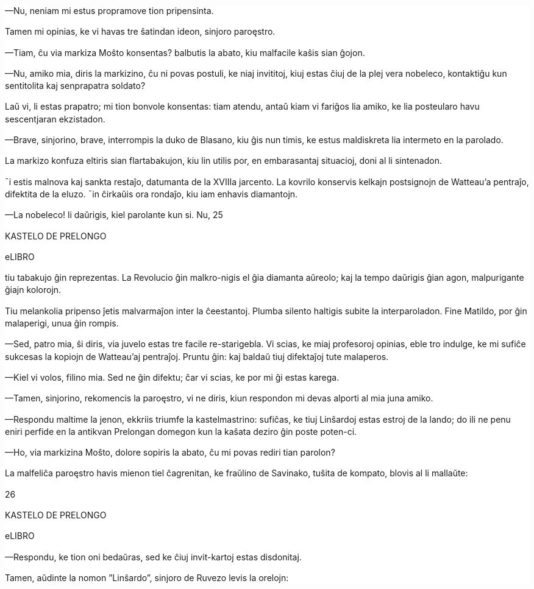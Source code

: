—Nu, neniam mi estus propramove tion pripensinta. 

Tamen mi opinias, ke vi havas tre ŝatindan ideon, sinjoro paroęstro. 

—Tiam, ĉu via markiza Moŝto konsentas? balbutis la abato, kiu malfacile kaŝis sian ĝojon. 

—Nu, amiko mia, diris la markizino, ĉu ni povas postuli, ke niaj invititoj, kiuj estas ĉiuj de la plej vera nobeleco, kontaktiĝu kun sentitolita kaj senprapatra soldato? 

Laŭ vi, li estas prapatro; mi tion bonvole konsentas: tiam atendu, antaŭ kiam vi fariĝos lia amiko, ke lia posteularo havu sescentjaran ekzistadon. 

—Brave, sinjorino, brave, interrompis la duko de Blasano, kiu ĝis nun timis, ke estus maldiskreta lia intermeto en la parolado. 

La markizo konfuza eltiris sian flartabakujon, kiu lin utilis por, en embarasantaj situacioj, doni al li sintenadon. 

¯i estis malnova kaj sankta restaĵo, datumanta de la XVIIIa jarcento. La kovrilo konservis kelkajn postsignojn de Watteau’a pentraĵo, difektita de la eluzo. ¯in ĉirkaŭis ora rondaĵo, kiu iam enhavis diamantojn. 

—La nobeleco\! li daŭrigis, kiel parolante kun si. Nu, 25

KASTELO DE PRELONGO

eLIBRO

tiu tabakujo ĝin reprezentas. La Revolucio ĝin malkro-nigis el ĝia diamanta aŭreolo; kaj la tempo daŭrigis ĝian agon, malpurigante ĝiajn kolorojn. 

Tiu melankolia pripenso ĵetis malvarmaĵon inter la ĉeestantoj. Plumba silento haltigis subite la interparoladon. Fine Matildo, por ĝin malaperigi, unua ĝin rompis. 

—Sed, patro mia, ŝi diris, via juvelo estas tre facile re-starigebla. Vi scias, ke miaj profesoroj opinias, eble tro indulge, ke mi sufiĉe sukcesas la kopiojn de Watteau’aj pentraĵoj. Pruntu ĝin: kaj baldaŭ tiuj difektaĵoj tute malaperos. 

—Kiel vi volos, filino mia. Sed ne ĝin difektu; ĉar vi scias, ke por mi ĝi estas karega. 

—Tamen, sinjorino, rekomencis la paroęstro, vi ne diris, kiun respondon mi devas alporti al mia juna amiko. 

—Respondu maltime la jenon, ekkriis triumfe la kastelmastrino: sufiĉas, ke tiuj Linŝardoj estas estroj de la lando; do ili ne penu eniri perfide en la antikvan Prelongan domegon kun la kaŝata deziro ĝin poste poten-ci. 

—Ho, via markizina Moŝto, dolore sopiris la abato, ĉu mi povas rediri tian parolon? 

La malfeliĉa paroęstro havis mienon tiel ĉagrenitan, ke fraŭlino de Savinako, tuŝita de kompato, blovis al li mallaŭte:

26

KASTELO DE PRELONGO

eLIBRO

—Respondu, ke tion oni bedaŭras, sed ke ĉiuj invit-kartoj estas disdonitaj. 

Tamen, aŭdinte la nomon ”Linŝardo”, sinjoro de Ruvezo levis la orelojn:
